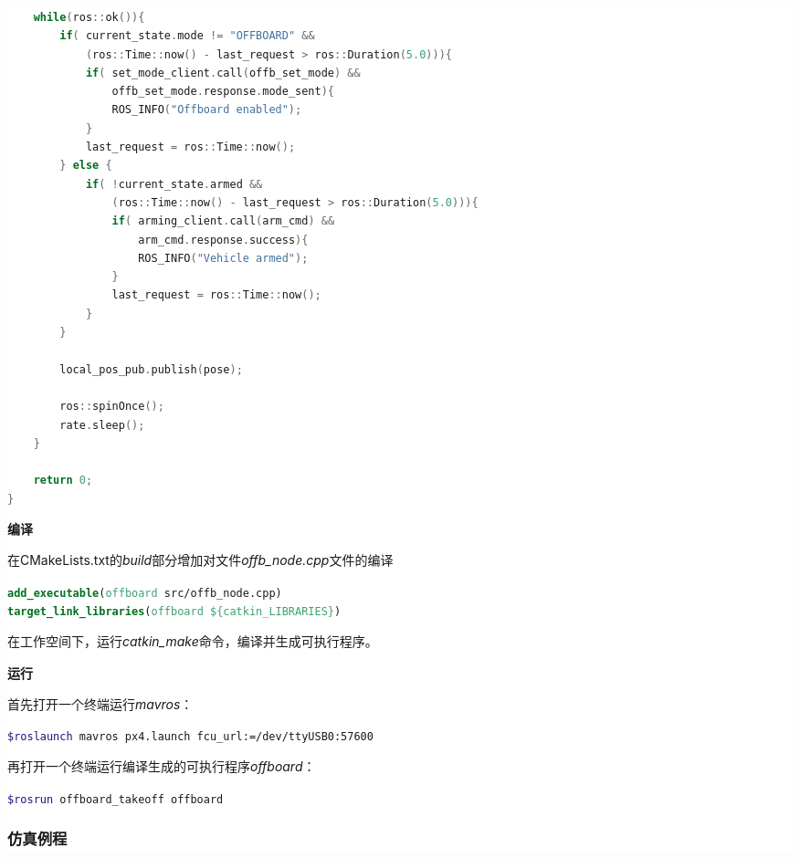 ```c++
    while(ros::ok()){
        if( current_state.mode != "OFFBOARD" &&
            (ros::Time::now() - last_request > ros::Duration(5.0))){
            if( set_mode_client.call(offb_set_mode) &&
                offb_set_mode.response.mode_sent){
                ROS_INFO("Offboard enabled");
            }
            last_request = ros::Time::now();
        } else {
            if( !current_state.armed &&
                (ros::Time::now() - last_request > ros::Duration(5.0))){
                if( arming_client.call(arm_cmd) &&
                    arm_cmd.response.success){
                    ROS_INFO("Vehicle armed");
                }
                last_request = ros::Time::now();
            }
        }

        local_pos_pub.publish(pose);

        ros::spinOnce();
        rate.sleep();
    }

    return 0;
}
```



**编译**

在CMakeLists.txt的*build*部分增加对文件*offb_node.cpp*文件的编译

```cmake
add_executable(offboard src/offb_node.cpp)
target_link_libraries(offboard ${catkin_LIBRARIES})
```

在工作空间下，运行*catkin_make*命令，编译并生成可执行程序。

**运行**

首先打开一个终端运行*mavros*：

```bash
$roslaunch mavros px4.launch fcu_url:=/dev/ttyUSB0:57600
```

再打开一个终端运行编译生成的可执行程序*offboard*：

```bash
$rosrun offboard_takeoff offboard
```

### 仿真例程
